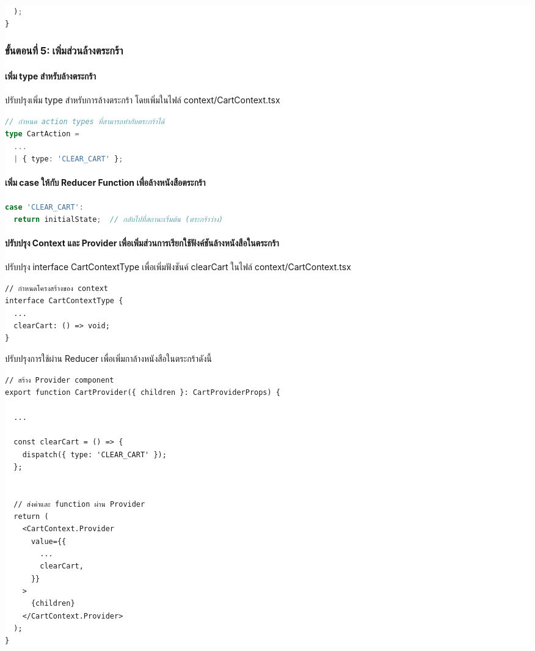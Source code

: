 ```jsx
  );
}
```


### ขั้นตอนที่ 5: เพิ่มส่วนล้างตระกร้า

#### เพิ่ม type สำหรับล้างตระกร้า

ปรับปรุงเพิ่ม type สำหรับการล้างตระกร้า โดยเพิ่มในไฟล์ context/CartContext.tsx

```typescript
// กำหนด action types ที่สามารถทำกับตระกร้าได้
type CartAction = 
  ...
  | { type: 'CLEAR_CART' };    
```

#### เพิ่ม case ให้กับ Reducer Function เพื่อล้างหนังสือตระกร้า
```typescript
case 'CLEAR_CART':
  return initialState;  // กลับไปที่สถานะเริ่มต้น (ตระกร้าว่าง)
```

#### ปรับปรุง Context และ Provider เพื่อเพิ่มส่วนการเรียกใช้ฟังค์ชันล้างหนังสือในตระกร้า

ปรับปรุง interface CartContextType เพื่อเพิ่มฟังชันค์ clearCart
ในไฟล์ context/CartContext.tsx

```tsx
// กำหนดโครงสร้างของ context
interface CartContextType {
  ...
  clearCart: () => void;
}
```

ปรับปรุงการใช้ผ่าน Reducer เพื่อเพิ่มกาล้างหนังสือในตระกร้าดังนี้

```tsx
// สร้าง Provider component
export function CartProvider({ children }: CartProviderProps) {
  
  ...

  const clearCart = () => {
    dispatch({ type: 'CLEAR_CART' });
  };


  // ส่งค่าและ function ผ่าน Provider
  return (
    <CartContext.Provider
      value={{
        ...
        clearCart,
      }}
    >
      {children}
    </CartContext.Provider>
  );
}
```
